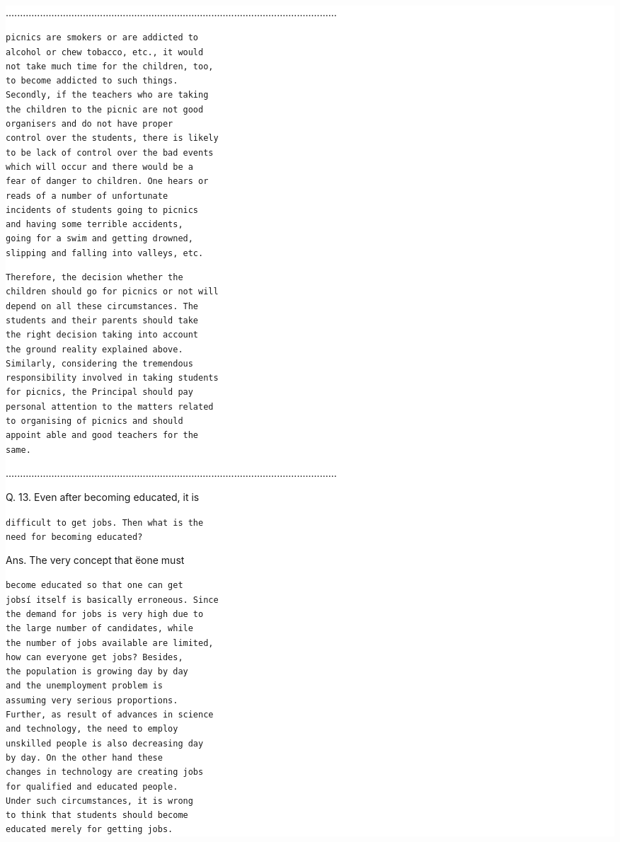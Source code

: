 ....................................................................................................................

```
picnics are smokers or are addicted to
alcohol or chew tobacco, etc., it would
not take much time for the children, too,
to become addicted to such things.
Secondly, if the teachers who are taking
the children to the picnic are not good
organisers and do not have proper
control over the students, there is likely
to be lack of control over the bad events
which will occur and there would be a
fear of danger to children. One hears or
reads of a number of unfortunate
incidents of students going to picnics
and having some terrible accidents,
going for a swim and getting drowned,
slipping and falling into valleys, etc.
```
```
Therefore, the decision whether the
children should go for picnics or not will
depend on all these circumstances. The
students and their parents should take
the right decision taking into account
the ground reality explained above.
Similarly, considering the tremendous
responsibility involved in taking students
for picnics, the Principal should pay
personal attention to the matters related
to organising of picnics and should
appoint able and good teachers for the
same.
```

....................................................................................................................

Q. 13. Even after becoming educated, it is

```
difficult to get jobs. Then what is the
need for becoming educated?
```
Ans. The very concept that ëone must

```
become educated so that one can get
jobsí itself is basically erroneous. Since
the demand for jobs is very high due to
the large number of candidates, while
the number of jobs available are limited,
how can everyone get jobs? Besides,
the population is growing day by day
and the unemployment problem is
assuming very serious proportions.
Further, as result of advances in science
and technology, the need to employ
unskilled people is also decreasing day
by day. On the other hand these
changes in technology are creating jobs
for qualified and educated people.
Under such circumstances, it is wrong
to think that students should become
educated merely for getting jobs.
```